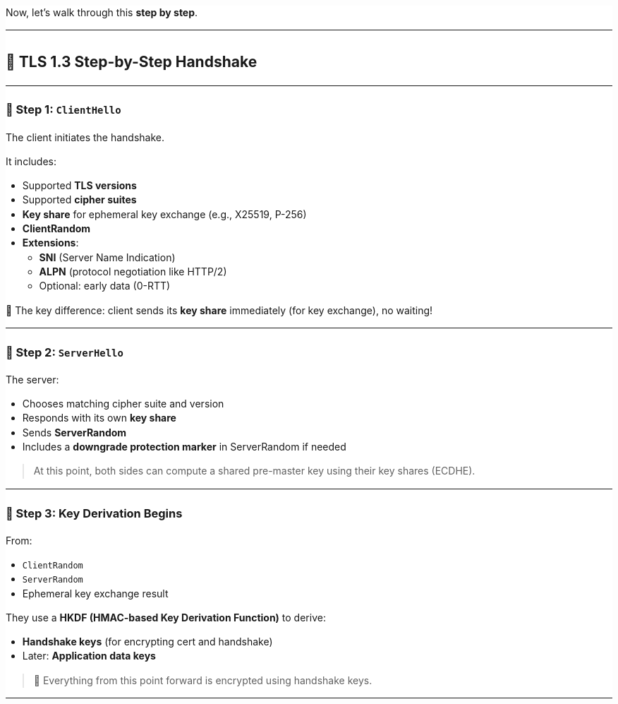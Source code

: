 Now, let’s walk through this **step by step**.

---

## 🧾 TLS 1.3 Step-by-Step Handshake

---

### 🔹 Step 1: `ClientHello`

The client initiates the handshake.

It includes:

- Supported **TLS versions**
- Supported **cipher suites**
- **Key share** for ephemeral key exchange (e.g., X25519, P-256)
- **ClientRandom**
- **Extensions**:
    - **SNI** (Server Name Indication)
    - **ALPN** (protocol negotiation like HTTP/2)
    - Optional: early data (0-RTT)

🧠 The key difference: client sends its **key share** immediately (for key exchange), no waiting!

---

### 🔹 Step 2: `ServerHello`

The server:

- Chooses matching cipher suite and version
- Responds with its own **key share**
- Sends **ServerRandom**
- Includes a **downgrade protection marker** in ServerRandom if needed

> At this point, both sides can compute a shared pre-master key using their key shares (ECDHE).

---

### 🔹 Step 3: Key Derivation Begins

From:

- `ClientRandom`
- `ServerRandom`
- Ephemeral key exchange result

They use a **HKDF (HMAC-based Key Derivation Function)** to derive:

- **Handshake keys** (for encrypting cert and handshake)
- Later: **Application data keys**

> 🚨 Everything from this point forward is encrypted using handshake keys.

---

